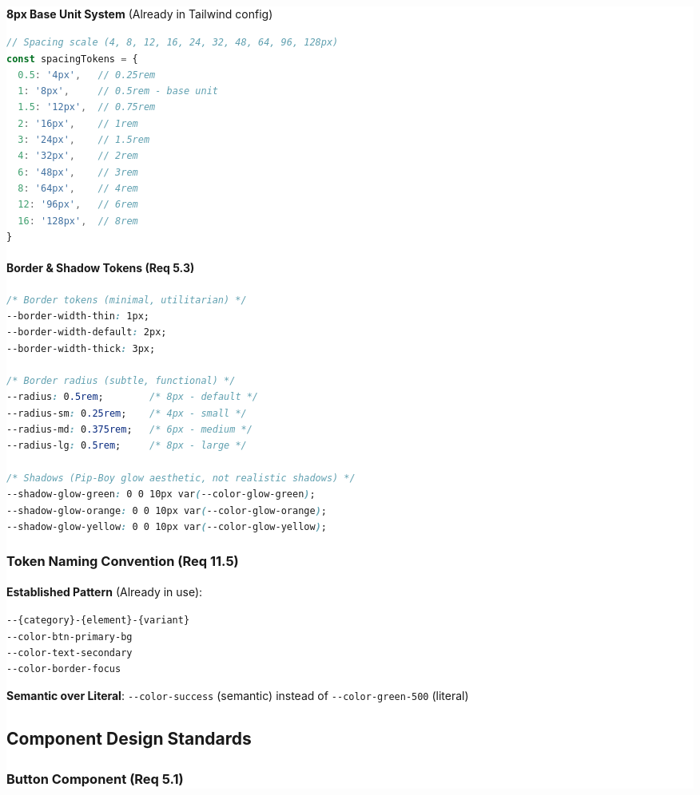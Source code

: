 **8px Base Unit System** (Already in Tailwind config)

```typescript
// Spacing scale (4, 8, 12, 16, 24, 32, 48, 64, 96, 128px)
const spacingTokens = {
  0.5: '4px',   // 0.25rem
  1: '8px',     // 0.5rem - base unit
  1.5: '12px',  // 0.75rem
  2: '16px',    // 1rem
  3: '24px',    // 1.5rem
  4: '32px',    // 2rem
  6: '48px',    // 3rem
  8: '64px',    // 4rem
  12: '96px',   // 6rem
  16: '128px',  // 8rem
}
```

#### Border & Shadow Tokens (Req 5.3)

```css
/* Border tokens (minimal, utilitarian) */
--border-width-thin: 1px;
--border-width-default: 2px;
--border-width-thick: 3px;

/* Border radius (subtle, functional) */
--radius: 0.5rem;        /* 8px - default */
--radius-sm: 0.25rem;    /* 4px - small */
--radius-md: 0.375rem;   /* 6px - medium */
--radius-lg: 0.5rem;     /* 8px - large */

/* Shadows (Pip-Boy glow aesthetic, not realistic shadows) */
--shadow-glow-green: 0 0 10px var(--color-glow-green);
--shadow-glow-orange: 0 0 10px var(--color-glow-orange);
--shadow-glow-yellow: 0 0 10px var(--color-glow-yellow);
```

### Token Naming Convention (Req 11.5)

**Established Pattern** (Already in use):
```
--{category}-{element}-{variant}
--color-btn-primary-bg
--color-text-secondary
--color-border-focus
```

**Semantic over Literal**: `--color-success` (semantic) instead of `--color-green-500` (literal)

## Component Design Standards

### Button Component (Req 5.1)
